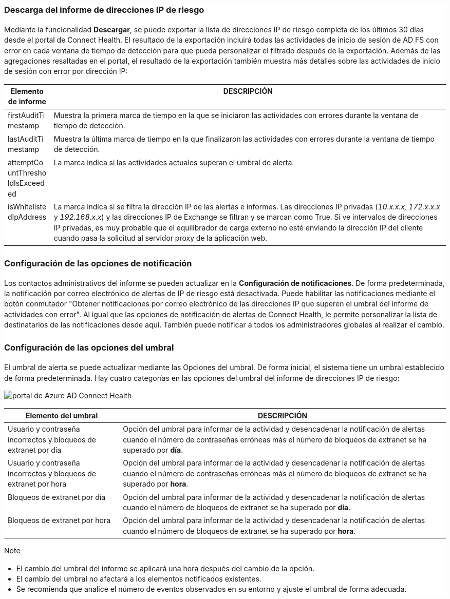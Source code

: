 ### <a name="download-risky-ip-report"></a>Descarga del informe de direcciones IP de riesgo 
Mediante la funcionalidad **Descargar**, se puede exportar la lista de direcciones IP de riesgo completa de los últimos 30 días desde el portal de Connect Health. El resultado de la exportación incluirá todas las actividades de inicio de sesión de AD FS con error en cada ventana de tiempo de detección para que pueda personalizar el filtrado después de la exportación. Además de las agregaciones resaltadas en el portal, el resultado de la exportación también muestra más detalles sobre las actividades de inicio de sesión con error por dirección IP:

|  Elemento de informe  |  DESCRIPCIÓN  | 
| ------- | ----------- | 
| firstAuditTimestamp | Muestra la primera marca de tiempo en la que se iniciaron las actividades con errores durante la ventana de tiempo de detección.  | 
| lastAuditTimestamp | Muestra la última marca de tiempo en la que finalizaron las actividades con errores durante la ventana de tiempo de detección.  | 
| attemptCountThresholdIsExceeded | La marca indica si las actividades actuales superan el umbral de alerta.  | 
| isWhitelistedIpAddress | La marca indica si se filtra la dirección IP de las alertas e informes. Las direcciones IP privadas (<i>10.x.x.x, 172.x.x.x y 192.168.x.x</i>) y las direcciones IP de Exchange se filtran y se marcan como True. Si ve intervalos de direcciones IP privadas, es muy probable que el equilibrador de carga externo no esté enviando la dirección IP del cliente cuando pasa la solicitud al servidor proxy de la aplicación web.  | 

### <a name="configure-notification-settings"></a>Configuración de las opciones de notificación
Los contactos administrativos del informe se pueden actualizar en la **Configuración de notificaciones**. De forma predeterminada, la notificación por correo electrónico de alertas de IP de riesgo está desactivada. Puede habilitar las notificaciones mediante el botón conmutador "Obtener notificaciones por correo electrónico de las direcciones IP que superen el umbral del informe de actividades con error". Al igual que las opciones de notificación de alertas de Connect Health, le permite personalizar la lista de destinatarios de las notificaciones desde aquí. También puede notificar a todos los administradores globales al realizar el cambio. 

### <a name="configure-threshold-settings"></a>Configuración de las opciones del umbral
El umbral de alerta se puede actualizar mediante las Opciones del umbral. De forma inicial, el sistema tiene un umbral establecido de forma predeterminada. Hay cuatro categorías en las opciones del umbral del informe de direcciones IP de riesgo:

![portal de Azure AD Connect Health](./media/how-to-connect-health-adfs/report4d.png)

| Elemento del umbral | DESCRIPCIÓN |
| --- | --- |
| Usuario y contraseña incorrectos y bloqueos de extranet por día  | Opción del umbral para informar de la actividad y desencadenar la notificación de alertas cuando el número de contraseñas erróneas más el número de bloqueos de extranet se ha superado por **día**. |
| Usuario y contraseña incorrectos y bloqueos de extranet por hora | Opción del umbral para informar de la actividad y desencadenar la notificación de alertas cuando el número de contraseñas erróneas más el número de bloqueos de extranet se ha superado por **hora**. |
| Bloqueos de extranet por día | Opción del umbral para informar de la actividad y desencadenar la notificación de alertas cuando el número de bloqueos de extranet se ha superado por **día**. |
| Bloqueos de extranet por hora| Opción del umbral para informar de la actividad y desencadenar la notificación de alertas cuando el número de bloqueos de extranet se ha superado por **hora**. |

> [!NOTE]
> - El cambio del umbral del informe se aplicará una hora después del cambio de la opción. 
> - El cambio del umbral no afectará a los elementos notificados existentes. 
> - Se recomienda que analice el número de eventos observados en su entorno y ajuste el umbral de forma adecuada. 
>
>
